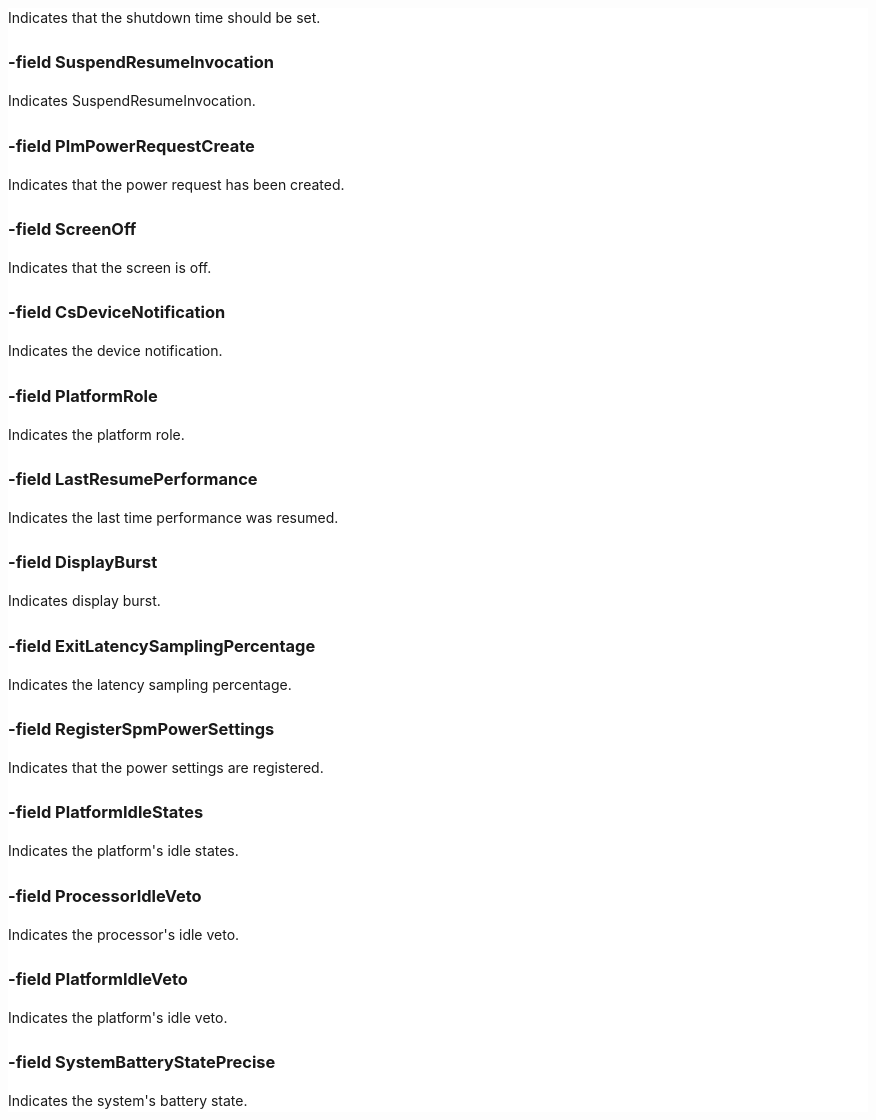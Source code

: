 Indicates that the shutdown time should be set.

### -field SuspendResumeInvocation

Indicates SuspendResumeInvocation.

### -field PlmPowerRequestCreate

Indicates that the power request has been created.

### -field ScreenOff

Indicates that the screen is off.

### -field CsDeviceNotification

Indicates the device notification.

### -field PlatformRole

Indicates the platform role.

### -field LastResumePerformance

Indicates the last time performance was resumed.

### -field DisplayBurst

Indicates display burst.

### -field ExitLatencySamplingPercentage

Indicates the latency sampling percentage.

### -field RegisterSpmPowerSettings

Indicates that the power settings are registered.

### -field PlatformIdleStates

Indicates the platform's idle states.

### -field ProcessorIdleVeto

Indicates the processor's idle veto.

### -field PlatformIdleVeto

Indicates the platform's idle veto.

### -field SystemBatteryStatePrecise

Indicates the system's battery state.
